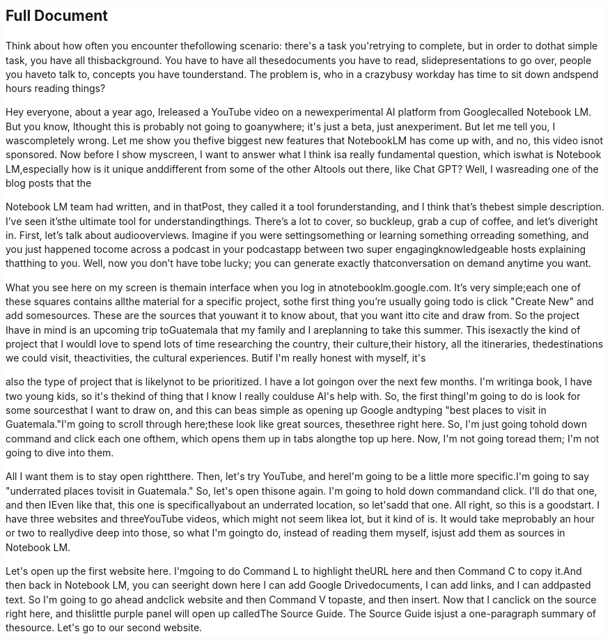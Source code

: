 ## Full Document
Think about how often you encounter thefollowing scenario: there's a task you'retrying to complete, but in order to dothat simple task, you have all thisbackground. You have to have all thesedocuments you have to read, slidepresentations to go over, people you haveto talk to, concepts you have tounderstand. The problem is, who in a crazybusy workday has time to sit down andspend hours reading things?

Hey everyone, about a year ago, Ireleased a YouTube video on a newexperimental AI platform from Googlecalled Notebook LM. But you know, Ithought this is probably not going to goanywhere; it's just a beta, just anexperiment. But let me tell you, I wascompletely wrong. Let me show you thefive biggest new features that NotebookLM has come up with, and no, this video isnot sponsored. Now before I show myscreen, I want to answer what I think isa really fundamental question, which iswhat is Notebook LM,especially how is it unique anddifferent from some of the other AItools out there, like Chat GPT? Well, I wasreading one of the blog posts that the

Notebook LM team had written, and in thatPost, they called it a tool forunderstanding, and I think that’s thebest simple description. I’ve seen it’sthe ultimate tool for understandingthings. There’s a lot to cover, so buckleup, grab a cup of coffee, and let’s diveright in. First, let’s talk about audiooverviews. Imagine if you were settingsomething or learning something orreading something, and you just happened tocome across a podcast in your podcastapp between two super engagingknowledgeable hosts explaining thatthing to you. Well, now you don’t have tobe lucky; you can generate exactly thatconversation on demand anytime you want.

What you see here on my screen is themain interface when you log in atnotebooklm.google.com. It’s very simple;each one of these squares contains allthe material for a specific project, sothe first thing you’re usually going todo is click "Create New" and add somesources. These are the sources that youwant it to know about, that you want itto cite and draw from. So the project Ihave in mind is an upcoming trip toGuatemala that my family and I areplanning to take this summer. This isexactly the kind of project that I wouldI love to spend lots of time researching the country, their culture,their history, all the itineraries, thedestinations we could visit, theactivities, the cultural experiences. Butif I'm really honest with myself, it's

also the type of project that is likelynot to be prioritized. I have a lot goingon over the next few months. I'm writinga book, I have two young kids, so it's thekind of thing that I know I really coulduse AI's help with. So, the first thingI'm going to do is look for some sourcesthat I want to draw on, and this can beas simple as opening up Google andtyping "best places to visit in Guatemala."I'm going to scroll through here;these look like great sources, thesethree right here. So, I'm just going tohold down command and click each one ofthem, which opens them up in tabs alongthe top up here. Now, I'm not going toread them; I'm not going to dive into them.

All I want them is to stay open rightthere. Then, let's try YouTube, and hereI'm going to be a little more specific.I'm going to say "underrated places tovisit in Guatemala." So, let's open thisone again. I'm going to hold down commandand click. I'll do that one, and then IEven like that, this one is specificallyabout an underrated location, so let'sadd that one. All right, so this is a goodstart. I have three websites and threeYouTube videos, which might not seem likea lot, but it kind of is. It would take meprobably an hour or two to reallydive deep into those, so what I'm goingto do, instead of reading them myself, isjust add them as sources in Notebook LM.

Let's open up the first website here. I'mgoing to do Command L to highlight theURL here and then Command C to copy it.And then back in Notebook LM, you can seeright down here I can add Google Drivedocuments, I can add links, and I can addpasted text. So I'm going to go ahead andclick website and then Command V topaste, and then insert. Now that I canclick on the source right here, and thislittle purple panel will open up calledThe Source Guide. The Source Guide isjust a one-paragraph summary of thesource. Let's go to our second website.
